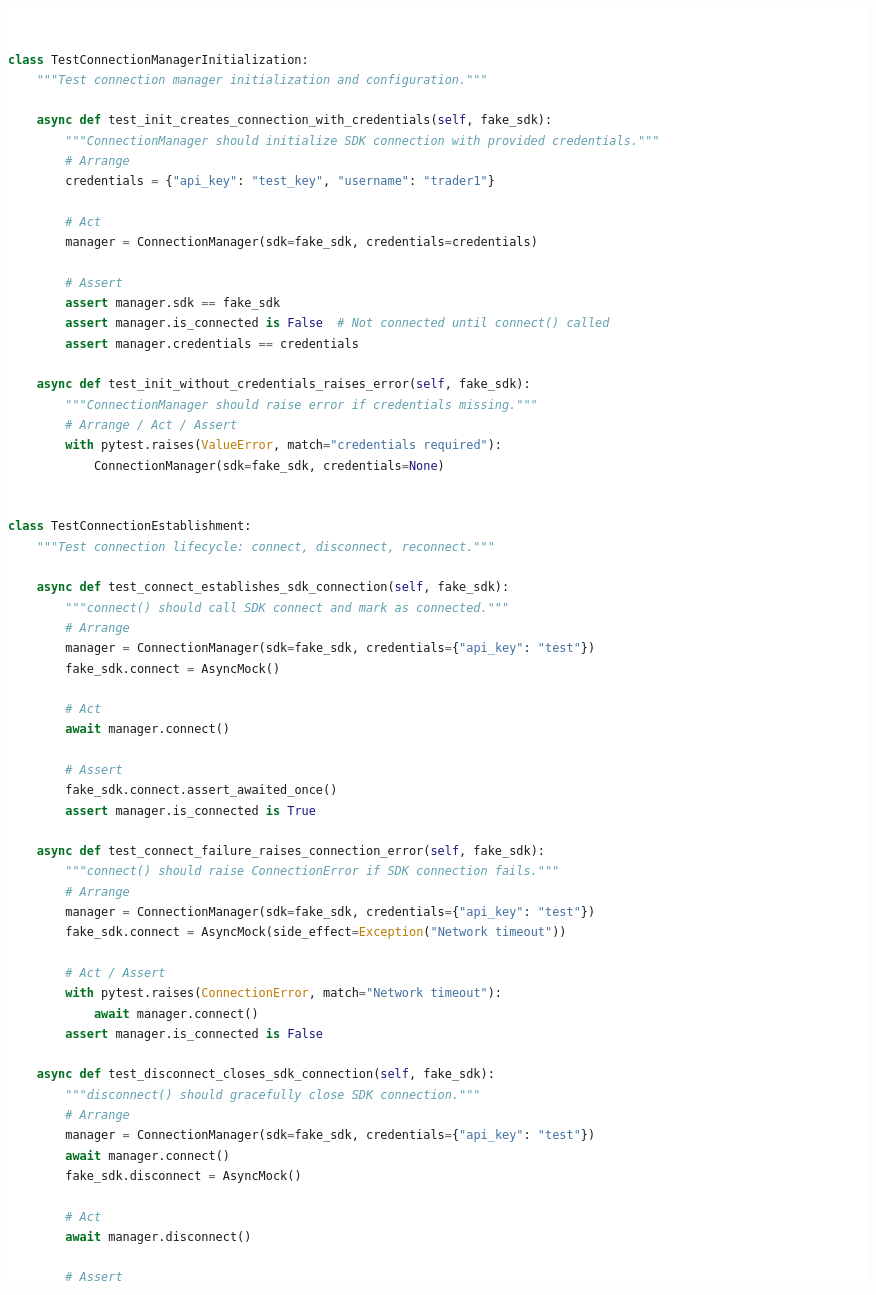 ```python


class TestConnectionManagerInitialization:
    """Test connection manager initialization and configuration."""

    async def test_init_creates_connection_with_credentials(self, fake_sdk):
        """ConnectionManager should initialize SDK connection with provided credentials."""
        # Arrange
        credentials = {"api_key": "test_key", "username": "trader1"}

        # Act
        manager = ConnectionManager(sdk=fake_sdk, credentials=credentials)

        # Assert
        assert manager.sdk == fake_sdk
        assert manager.is_connected is False  # Not connected until connect() called
        assert manager.credentials == credentials

    async def test_init_without_credentials_raises_error(self, fake_sdk):
        """ConnectionManager should raise error if credentials missing."""
        # Arrange / Act / Assert
        with pytest.raises(ValueError, match="credentials required"):
            ConnectionManager(sdk=fake_sdk, credentials=None)


class TestConnectionEstablishment:
    """Test connection lifecycle: connect, disconnect, reconnect."""

    async def test_connect_establishes_sdk_connection(self, fake_sdk):
        """connect() should call SDK connect and mark as connected."""
        # Arrange
        manager = ConnectionManager(sdk=fake_sdk, credentials={"api_key": "test"})
        fake_sdk.connect = AsyncMock()

        # Act
        await manager.connect()

        # Assert
        fake_sdk.connect.assert_awaited_once()
        assert manager.is_connected is True

    async def test_connect_failure_raises_connection_error(self, fake_sdk):
        """connect() should raise ConnectionError if SDK connection fails."""
        # Arrange
        manager = ConnectionManager(sdk=fake_sdk, credentials={"api_key": "test"})
        fake_sdk.connect = AsyncMock(side_effect=Exception("Network timeout"))

        # Act / Assert
        with pytest.raises(ConnectionError, match="Network timeout"):
            await manager.connect()
        assert manager.is_connected is False

    async def test_disconnect_closes_sdk_connection(self, fake_sdk):
        """disconnect() should gracefully close SDK connection."""
        # Arrange
        manager = ConnectionManager(sdk=fake_sdk, credentials={"api_key": "test"})
        await manager.connect()
        fake_sdk.disconnect = AsyncMock()

        # Act
        await manager.disconnect()

        # Assert
```